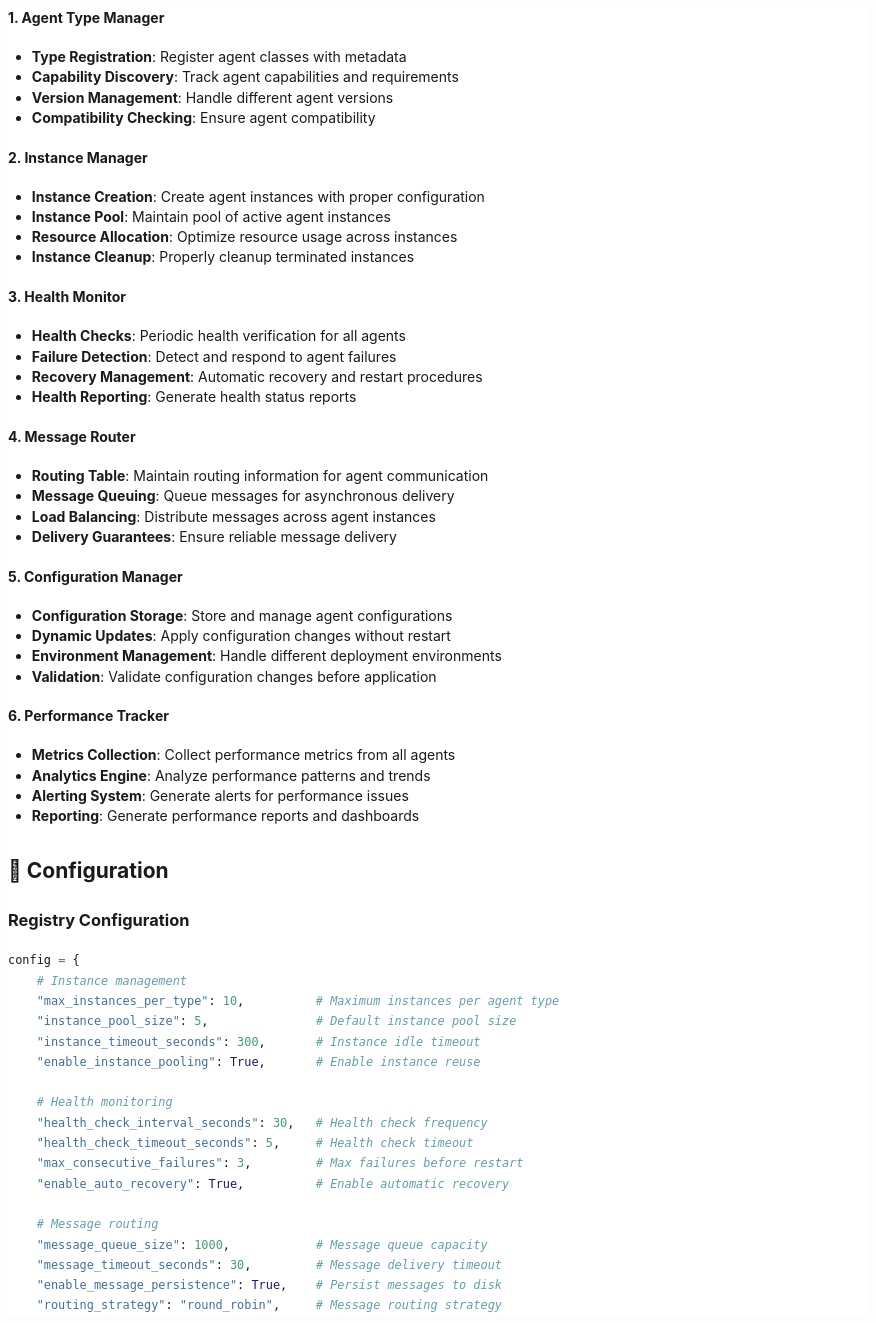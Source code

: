 #### 1. Agent Type Manager

- **Type Registration**: Register agent classes with metadata
- **Capability Discovery**: Track agent capabilities and requirements
- **Version Management**: Handle different agent versions
- **Compatibility Checking**: Ensure agent compatibility

#### 2. Instance Manager

- **Instance Creation**: Create agent instances with proper configuration
- **Instance Pool**: Maintain pool of active agent instances
- **Resource Allocation**: Optimize resource usage across instances
- **Instance Cleanup**: Properly cleanup terminated instances

#### 3. Health Monitor

- **Health Checks**: Periodic health verification for all agents
- **Failure Detection**: Detect and respond to agent failures
- **Recovery Management**: Automatic recovery and restart procedures
- **Health Reporting**: Generate health status reports

#### 4. Message Router

- **Routing Table**: Maintain routing information for agent communication
- **Message Queuing**: Queue messages for asynchronous delivery
- **Load Balancing**: Distribute messages across agent instances
- **Delivery Guarantees**: Ensure reliable message delivery

#### 5. Configuration Manager

- **Configuration Storage**: Store and manage agent configurations
- **Dynamic Updates**: Apply configuration changes without restart
- **Environment Management**: Handle different deployment environments
- **Validation**: Validate configuration changes before application

#### 6. Performance Tracker

- **Metrics Collection**: Collect performance metrics from all agents
- **Analytics Engine**: Analyze performance patterns and trends
- **Alerting System**: Generate alerts for performance issues
- **Reporting**: Generate performance reports and dashboards

## 🔧 Configuration

### Registry Configuration

```python
config = {
    # Instance management
    "max_instances_per_type": 10,          # Maximum instances per agent type
    "instance_pool_size": 5,               # Default instance pool size
    "instance_timeout_seconds": 300,       # Instance idle timeout
    "enable_instance_pooling": True,       # Enable instance reuse

    # Health monitoring
    "health_check_interval_seconds": 30,   # Health check frequency
    "health_check_timeout_seconds": 5,     # Health check timeout
    "max_consecutive_failures": 3,         # Max failures before restart
    "enable_auto_recovery": True,          # Enable automatic recovery

    # Message routing
    "message_queue_size": 1000,            # Message queue capacity
    "message_timeout_seconds": 30,         # Message delivery timeout
    "enable_message_persistence": True,    # Persist messages to disk
    "routing_strategy": "round_robin",     # Message routing strategy

```